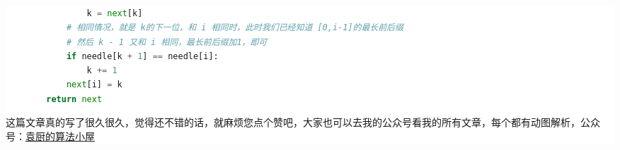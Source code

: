 ```python
                k = next[k]
            # 相同情况，就是 k的下一位，和 i 相同时，此时我们已经知道 [0,i-1]的最长前后缀
            # 然后 k - 1 又和 i 相同，最长前后缀加1，即可
            if needle[k + 1] == needle[i]:
                k += 1
            next[i] = k
        return next
```

这篇文章真的写了很久很久，觉得还不错的话，就麻烦您点个赞吧，大家也可以去我的公众号看我的所有文章，每个都有动图解析，公众号：[袁厨的算法小屋](https://cdn.jsdelivr.net/gh/tan45du/tan45du.github.io.photo@master/photo/qrcode_for_gh_1f36d2ef6df9_258.5lojyphpkso0.jpg)

